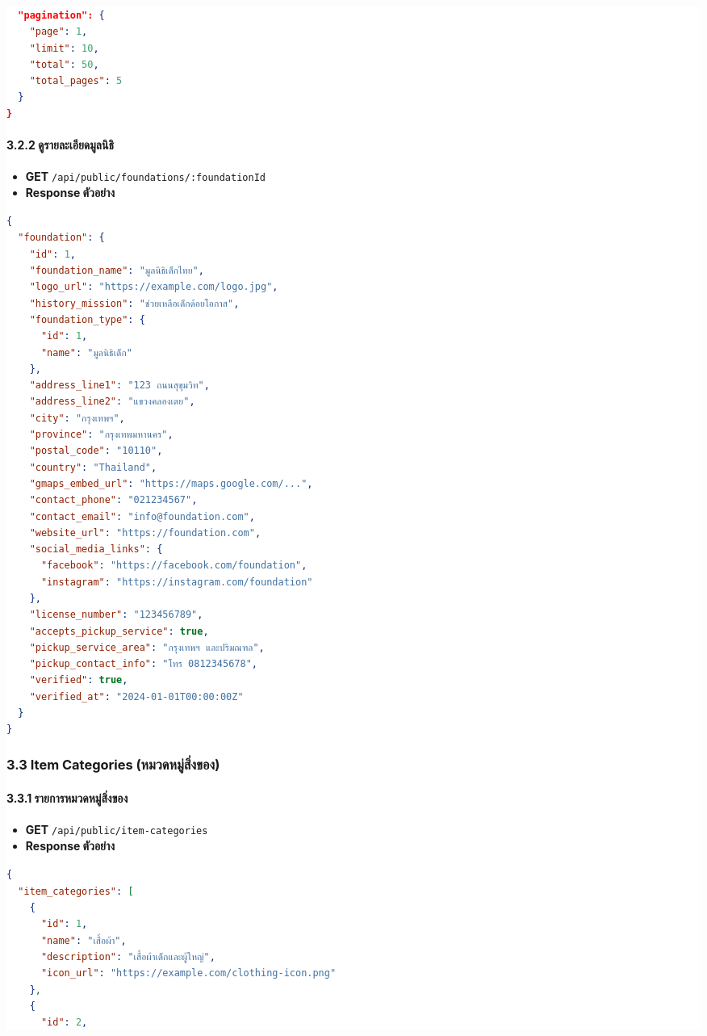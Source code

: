 ```json
  "pagination": {
    "page": 1,
    "limit": 10,
    "total": 50,
    "total_pages": 5
  }
}
```

#### 3.2.2 ดูรายละเอียดมูลนิธิ
- **GET** `/api/public/foundations/:foundationId`
- **Response ตัวอย่าง**
```json
{
  "foundation": {
    "id": 1,
    "foundation_name": "มูลนิธิเด็กไทย",
    "logo_url": "https://example.com/logo.jpg",
    "history_mission": "ช่วยเหลือเด็กด้อยโอกาส",
    "foundation_type": {
      "id": 1,
      "name": "มูลนิธิเด็ก"
    },
    "address_line1": "123 ถนนสุขุมวิท",
    "address_line2": "แขวงคลองเตย",
    "city": "กรุงเทพฯ",
    "province": "กรุงเทพมหานคร",
    "postal_code": "10110",
    "country": "Thailand",
    "gmaps_embed_url": "https://maps.google.com/...",
    "contact_phone": "021234567",
    "contact_email": "info@foundation.com",
    "website_url": "https://foundation.com",
    "social_media_links": {
      "facebook": "https://facebook.com/foundation",
      "instagram": "https://instagram.com/foundation"
    },
    "license_number": "123456789",
    "accepts_pickup_service": true,
    "pickup_service_area": "กรุงเทพฯ และปริมณฑล",
    "pickup_contact_info": "โทร 0812345678",
    "verified": true,
    "verified_at": "2024-01-01T00:00:00Z"
  }
}
```

### 3.3 Item Categories (หมวดหมู่สิ่งของ)

#### 3.3.1 รายการหมวดหมู่สิ่งของ
- **GET** `/api/public/item-categories`
- **Response ตัวอย่าง**
```json
{
  "item_categories": [
    {
      "id": 1,
      "name": "เสื้อผ้า",
      "description": "เสื้อผ้าเด็กและผู้ใหญ่",
      "icon_url": "https://example.com/clothing-icon.png"
    },
    {
      "id": 2,
```